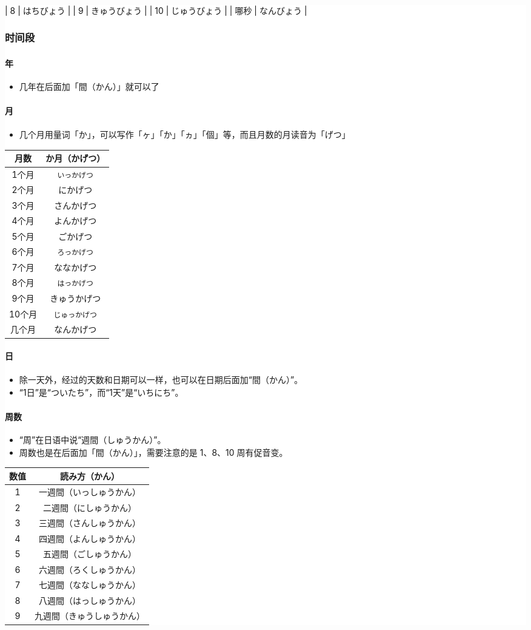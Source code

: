 |    8     |      はちびょう      |
|    9     |     きゅうびょう     |
|    10    |     じゅうびょう     |
|   哪秒   |      なんびょう      |

### **时间段**

#### 年

+ 几年在后面加「間（かん）」就可以了

#### **月**

+ 几个月用量词「か」，可以写作「ヶ」「か」「ヵ」「個」等，而且月数的月读音为「げつ」

| **月数** | **か月（かげつ）** |
| :------: | :----------------: |
|  1个月   |    `いっかげつ`    |
|  2个月   |      にかげつ      |
|  3个月   |     さんかげつ     |
|  4个月   |     よんかげつ     |
|  5个月   |      ごかげつ      |
|  6个月   |    `ろっかげつ`    |
|  7个月   |     ななかげつ     |
|  8个月   |    `はっかげつ`    |
|  9个月   |    きゅうかげつ    |
|  10个月  |   `じゅっかげつ`   |
|  几个月  |     なんかげつ     |

#### 日

+ 除一天外，经过的天数和日期可以一样，也可以在日期后面加“間（かん）”。
+ “1日”是“ついたち”，而“1天”是“いちにち”。

#### 周数

+ “周”在日语中说“週間（しゅうかん）”。
+ 周数也是在后面加「間（かん）」，需要注意的是 1、8、10 周有促音变。

| **数值** |     **読み方（かん）**     |
| :------: | :------------------------: |
|    1     |  一週間（いっしゅうかん）  |
|    2     |   二週間（にしゅうかん）   |
|    3     |  三週間（さんしゅうかん）  |
|    4     |  四週間（よんしゅうかん）  |
|    5     |   五週間（ごしゅうかん）   |
|    6     |  六週間（ろくしゅうかん）  |
|    7     |  七週間（ななしゅうかん）  |
|    8     |  八週間（はっしゅうかん）  |
|    9     | 九週間（きゅうしゅうかん） |